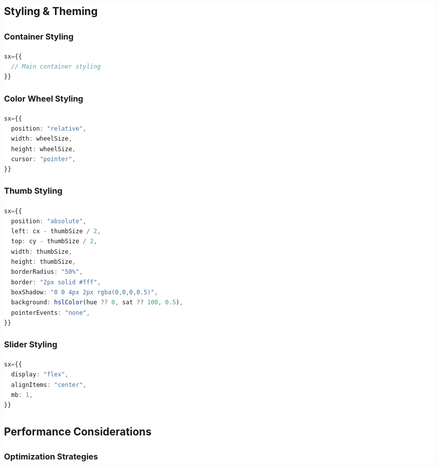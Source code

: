 ## Styling & Theming

### Container Styling

```typescript
sx={{
  // Main container styling
}}
```

### Color Wheel Styling

```typescript
sx={{
  position: "relative",
  width: wheelSize,
  height: wheelSize,
  cursor: "pointer",
}}
```

### Thumb Styling

```typescript
sx={{
  position: "absolute",
  left: cx - thumbSize / 2,
  top: cy - thumbSize / 2,
  width: thumbSize,
  height: thumbSize,
  borderRadius: "50%",
  border: "2px solid #fff",
  boxShadow: "0 0 4px 2px rgba(0,0,0,0.5)",
  background: hslColor(hue ?? 0, sat ?? 100, 0.5),
  pointerEvents: "none",
}}
```

### Slider Styling

```typescript
sx={{
  display: "flex",
  alignItems: "center",
  mb: 1,
}}
```

## Performance Considerations

### Optimization Strategies
